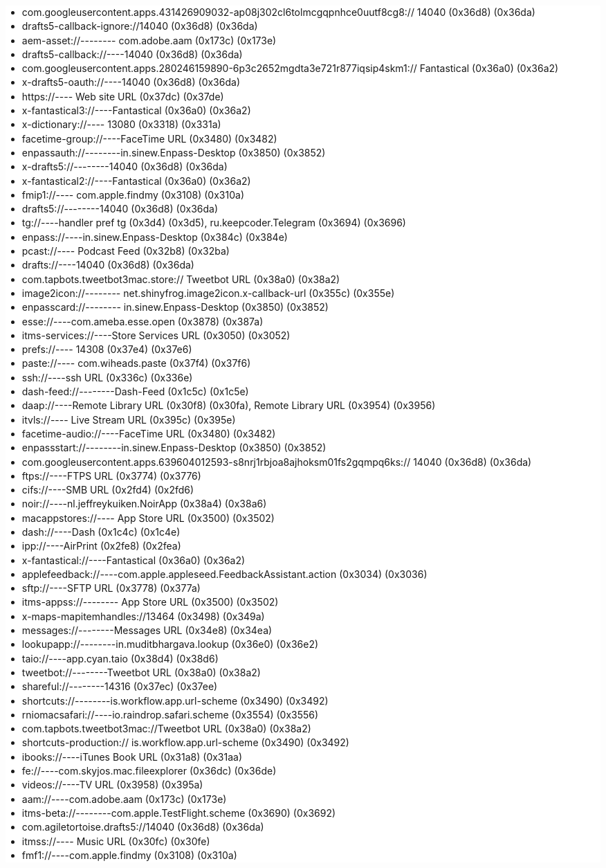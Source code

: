 - com.googleusercontent.apps.431426909032-ap08j302cl6tolmcgqpnhce0uutf8cg8:// 14040 (0x36d8) (0x36da)
- drafts5-callback-ignore://14040 (0x36d8) (0x36da)
- aem-asset://-------- com.adobe.aam (0x173c) (0x173e)
- drafts5-callback://----14040 (0x36d8) (0x36da)
- com.googleusercontent.apps.280246159890-6p3c2652mgdta3e721r877iqsip4skm1:// Fantastical (0x36a0) (0x36a2)
- x-drafts5-oauth://----14040 (0x36d8) (0x36da)
- https://---- Web site URL (0x37dc) (0x37de)
- x-fantastical3://----Fantastical (0x36a0) (0x36a2)
- x-dictionary://---- 13080 (0x3318) (0x331a)
- facetime-group://----FaceTime URL (0x3480) (0x3482)
- enpassauth://--------in.sinew.Enpass-Desktop (0x3850) (0x3852)
- x-drafts5://--------14040 (0x36d8) (0x36da)
- x-fantastical2://----Fantastical (0x36a0) (0x36a2)
- fmip1://---- com.apple.findmy (0x3108) (0x310a)
- drafts5://--------14040 (0x36d8) (0x36da)
- tg://----handler pref tg (0x3d4) (0x3d5), ru.keepcoder.Telegram (0x3694) (0x3696)
- enpass://----in.sinew.Enpass-Desktop (0x384c) (0x384e)
- pcast://---- Podcast Feed (0x32b8) (0x32ba)
- drafts://----14040 (0x36d8) (0x36da)
- com.tapbots.tweetbot3mac.store:// Tweetbot URL (0x38a0) (0x38a2)
- image2icon://-------- net.shinyfrog.image2icon.x-callback-url (0x355c) (0x355e)
- enpasscard://-------- in.sinew.Enpass-Desktop (0x3850) (0x3852)
- esse://----com.ameba.esse.open (0x3878) (0x387a)
- itms-services://----Store Services URL (0x3050) (0x3052)
- prefs://---- 14308 (0x37e4) (0x37e6)
- paste://---- com.wiheads.paste (0x37f4) (0x37f6)
- ssh://----ssh URL (0x336c) (0x336e)
- dash-feed://--------Dash-Feed (0x1c5c) (0x1c5e)
- daap://----Remote Library URL (0x30f8) (0x30fa), Remote Library URL (0x3954) (0x3956)
- itvls://---- Live Stream URL (0x395c) (0x395e)
- facetime-audio://----FaceTime URL (0x3480) (0x3482)
- enpassstart://--------in.sinew.Enpass-Desktop (0x3850) (0x3852)
- com.googleusercontent.apps.639604012593-s8nrj1rbjoa8ajhoksm01fs2gqmpq6ks:// 14040 (0x36d8) (0x36da)
- ftps://----FTPS URL (0x3774) (0x3776)
- cifs://----SMB URL (0x2fd4) (0x2fd6)
- noir://----nl.jeffreykuiken.NoirApp (0x38a4) (0x38a6)
- macappstores://---- App Store URL (0x3500) (0x3502)
- dash://----Dash (0x1c4c) (0x1c4e)
- ipp://----AirPrint (0x2fe8) (0x2fea)
- x-fantastical://----Fantastical (0x36a0) (0x36a2)
- applefeedback://----com.apple.appleseed.FeedbackAssistant.action (0x3034) (0x3036)
- sftp://----SFTP URL (0x3778) (0x377a)
- itms-appss://-------- App Store URL (0x3500) (0x3502)
- x-maps-mapitemhandles://13464 (0x3498) (0x349a)
- messages://--------Messages URL (0x34e8) (0x34ea)
- lookupapp://--------in.muditbhargava.lookup (0x36e0) (0x36e2)
- taio://----app.cyan.taio (0x38d4) (0x38d6)
- tweetbot://--------Tweetbot URL (0x38a0) (0x38a2)
- shareful://--------14316 (0x37ec) (0x37ee)
- shortcuts://--------is.workflow.app.url-scheme (0x3490) (0x3492)
- rniomacsafari://----io.raindrop.safari.scheme (0x3554) (0x3556)
- com.tapbots.tweetbot3mac://Tweetbot URL (0x38a0) (0x38a2)
- shortcuts-production:// is.workflow.app.url-scheme (0x3490) (0x3492)
- ibooks://----iTunes Book URL (0x31a8) (0x31aa)
- fe://----com.skyjos.mac.fileexplorer (0x36dc) (0x36de)
- videos://----TV URL (0x3958) (0x395a)
- aam://----com.adobe.aam (0x173c) (0x173e)
- itms-beta://--------com.apple.TestFlight.scheme (0x3690) (0x3692)
- com.agiletortoise.drafts5://14040 (0x36d8) (0x36da)
- itmss://---- Music URL (0x30fc) (0x30fe)
- fmf1://----com.apple.findmy (0x3108) (0x310a)